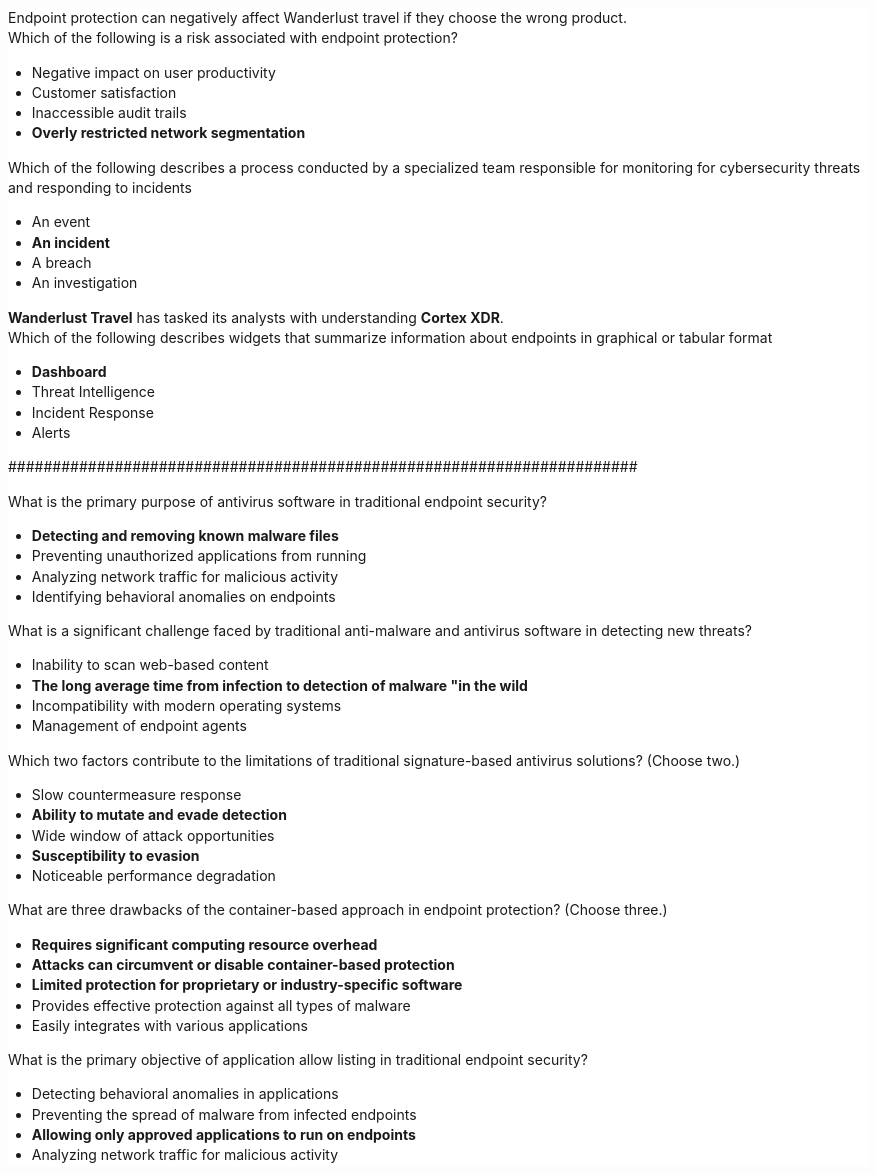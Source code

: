 Endpoint protection can negatively affect Wanderlust travel if they choose the wrong product.  
Which of the following is a risk associated with endpoint protection?  
 - Negative impact on user productivity  
 - Customer satisfaction  
 - Inaccessible audit trails  
 - **Overly restricted network segmentation**  

Which of the following describes a process conducted by a specialized team responsible for monitoring for cybersecurity threats and responding to incidents  
 - An event  
 - **An incident**  
 - A breach  
 - An investigation  

**Wanderlust Travel** has tasked its analysts with understanding **Cortex XDR**.  
Which of the following describes widgets that summarize information about endpoints in graphical or tabular format  
 - **Dashboard**  
 - Threat Intelligence  
 - Incident Response  
 - Alerts  


#######################################################################

What is the primary purpose of antivirus software in traditional endpoint security?  
 - **Detecting and removing known malware files**  
 - Preventing unauthorized applications from running  
 - Analyzing network traffic for malicious activity  
 - Identifying behavioral anomalies on endpoints  

What is a significant challenge faced by traditional anti-malware and antivirus software in detecting new threats?  
 - Inability to scan web-based content  
 - **The long average time from infection to detection of malware "in the wild**  
 - Incompatibility with modern operating systems  
 - Management of endpoint agents  

Which two factors contribute to the limitations of traditional signature-based antivirus solutions? (Choose two.)  
 - Slow countermeasure response  
 - **Ability to mutate and evade detection**  
 - Wide window of attack opportunities  
 - **Susceptibility to evasion**  
 - Noticeable performance degradation  

What are three drawbacks of the container-based approach in endpoint protection? (Choose three.)  
 - **Requires significant computing resource overhead**  
 - **Attacks can circumvent or disable container-based protection**  
 - **Limited protection for proprietary or industry-specific software**  
 - Provides effective protection against all types of malware  
 - Easily integrates with various applications  

What is the primary objective of application allow listing in traditional endpoint security?  
 - Detecting behavioral anomalies in applications  
 - Preventing the spread of malware from infected endpoints  
 - **Allowing only approved applications to run on endpoints**  
 - Analyzing network traffic for malicious activity  

